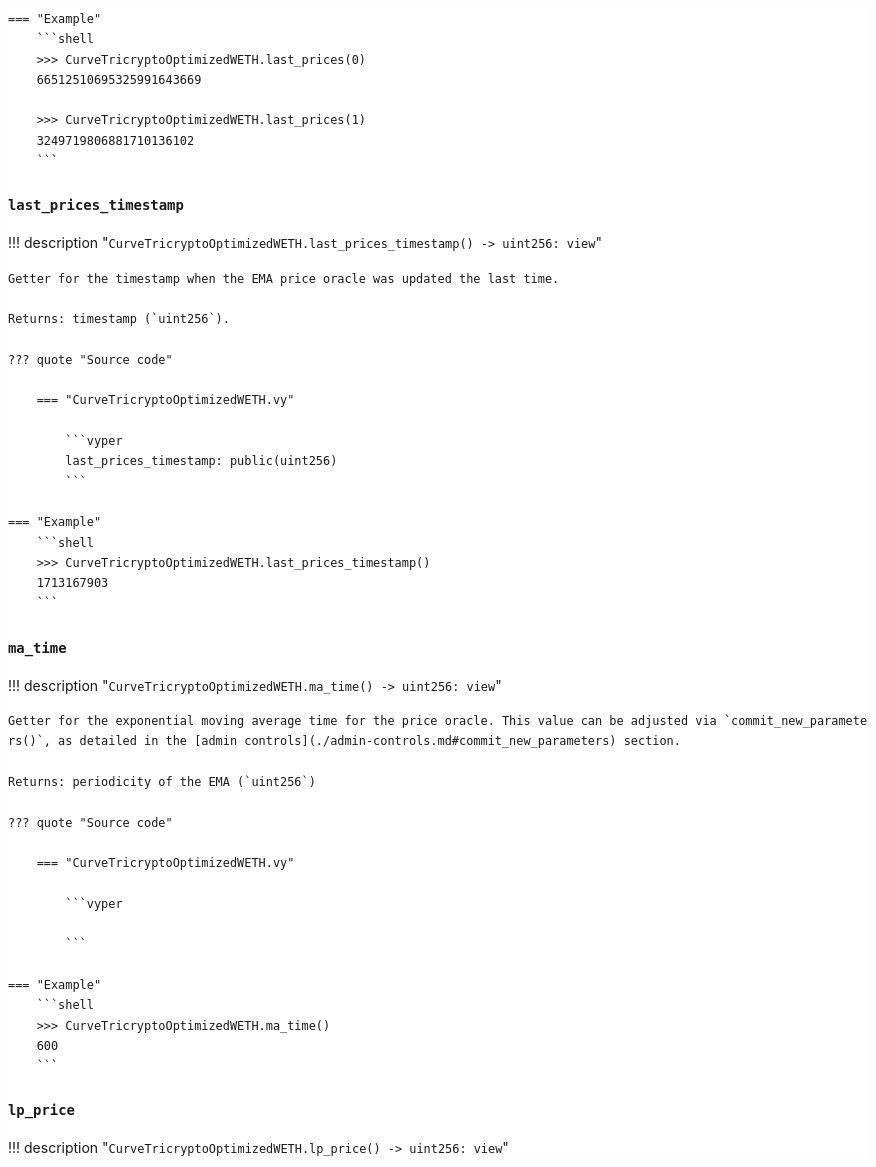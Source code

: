     === "Example"
        ```shell
        >>> CurveTricryptoOptimizedWETH.last_prices(0)
        66512510695325991643669

        >>> CurveTricryptoOptimizedWETH.last_prices(1)
        3249719806881710136102
        ```


### `last_prices_timestamp`
!!! description "`CurveTricryptoOptimizedWETH.last_prices_timestamp() -> uint256: view`"

    Getter for the timestamp when the EMA price oracle was updated the last time. 

    Returns: timestamp (`uint256`).

    ??? quote "Source code"

        === "CurveTricryptoOptimizedWETH.vy"

            ```vyper
            last_prices_timestamp: public(uint256)
            ```

    === "Example"
        ```shell
        >>> CurveTricryptoOptimizedWETH.last_prices_timestamp()
        1713167903
        ```


### `ma_time`
!!! description "`CurveTricryptoOptimizedWETH.ma_time() -> uint256: view`"

    Getter for the exponential moving average time for the price oracle. This value can be adjusted via `commit_new_parameters()`, as detailed in the [admin controls](./admin-controls.md#commit_new_parameters) section.

    Returns: periodicity of the EMA (`uint256`) 

    ??? quote "Source code"

        === "CurveTricryptoOptimizedWETH.vy"

            ```vyper

            ```

    === "Example"
        ```shell
        >>> CurveTricryptoOptimizedWETH.ma_time()
        600
        ```


### `lp_price`
!!! description "`CurveTricryptoOptimizedWETH.lp_price() -> uint256: view`"

